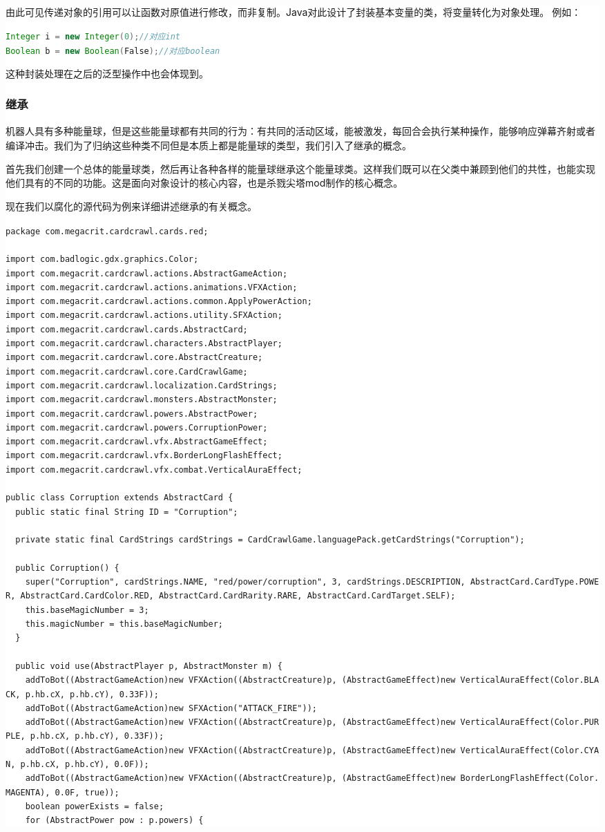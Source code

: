 [^8]:~~替身受到伤害主人也会受到伤害~~
  
由此可见传递对象的引用可以让函数对原值进行修改，而非复制。Java对此设计了封装基本变量的类，将变量转化为对象处理。
例如：
```Java
Integer i = new Integer(0);//对应int
Boolean b = new Boolean(False);//对应boolean
```
这种封装处理在之后的泛型操作中也会体现到。
  
###  继承
  
  
机器人具有多种能量球，但是这些能量球都有共同的行为：有共同的活动区域，能被激发，每回合会执行某种操作，能够响应弹幕齐射或者编译冲击。我们为了归纳这些种类不同但是本质上都是能量球的类型，我们引入了继承的概念。
  
首先我们创建一个总体的能量球类，然后再让各种各样的能量球继承这个能量球类。这样我们既可以在父类中兼顾到他们的共性，也能实现他们具有的不同的功能。这是面向对象设计的核心内容，也是杀戮尖塔mod制作的核心概念。
  
现在我们以腐化的源代码为例来详细讲述继承的有关概念。
  
```Java{.line-numbers}
package com.megacrit.cardcrawl.cards.red;
  
import com.badlogic.gdx.graphics.Color;
import com.megacrit.cardcrawl.actions.AbstractGameAction;
import com.megacrit.cardcrawl.actions.animations.VFXAction;
import com.megacrit.cardcrawl.actions.common.ApplyPowerAction;
import com.megacrit.cardcrawl.actions.utility.SFXAction;
import com.megacrit.cardcrawl.cards.AbstractCard;
import com.megacrit.cardcrawl.characters.AbstractPlayer;
import com.megacrit.cardcrawl.core.AbstractCreature;
import com.megacrit.cardcrawl.core.CardCrawlGame;
import com.megacrit.cardcrawl.localization.CardStrings;
import com.megacrit.cardcrawl.monsters.AbstractMonster;
import com.megacrit.cardcrawl.powers.AbstractPower;
import com.megacrit.cardcrawl.powers.CorruptionPower;
import com.megacrit.cardcrawl.vfx.AbstractGameEffect;
import com.megacrit.cardcrawl.vfx.BorderLongFlashEffect;
import com.megacrit.cardcrawl.vfx.combat.VerticalAuraEffect;
  
public class Corruption extends AbstractCard {
  public static final String ID = "Corruption";
  
  private static final CardStrings cardStrings = CardCrawlGame.languagePack.getCardStrings("Corruption");
  
  public Corruption() {
    super("Corruption", cardStrings.NAME, "red/power/corruption", 3, cardStrings.DESCRIPTION, AbstractCard.CardType.POWER, AbstractCard.CardColor.RED, AbstractCard.CardRarity.RARE, AbstractCard.CardTarget.SELF);
    this.baseMagicNumber = 3;
    this.magicNumber = this.baseMagicNumber;
  }
  
  public void use(AbstractPlayer p, AbstractMonster m) {
    addToBot((AbstractGameAction)new VFXAction((AbstractCreature)p, (AbstractGameEffect)new VerticalAuraEffect(Color.BLACK, p.hb.cX, p.hb.cY), 0.33F));
    addToBot((AbstractGameAction)new SFXAction("ATTACK_FIRE"));
    addToBot((AbstractGameAction)new VFXAction((AbstractCreature)p, (AbstractGameEffect)new VerticalAuraEffect(Color.PURPLE, p.hb.cX, p.hb.cY), 0.33F));
    addToBot((AbstractGameAction)new VFXAction((AbstractCreature)p, (AbstractGameEffect)new VerticalAuraEffect(Color.CYAN, p.hb.cX, p.hb.cY), 0.0F));
    addToBot((AbstractGameAction)new VFXAction((AbstractCreature)p, (AbstractGameEffect)new BorderLongFlashEffect(Color.MAGENTA), 0.0F, true));
    boolean powerExists = false;
    for (AbstractPower pow : p.powers) {
```

[^1]: 应用程序接口，提供了代码抽象功能。
[^2]: 集成开发环境，除了文中介绍的关于java的IDE。还常用visual studio或者xcode用于开发。
[^9]: ~~缺个树枝~~~
